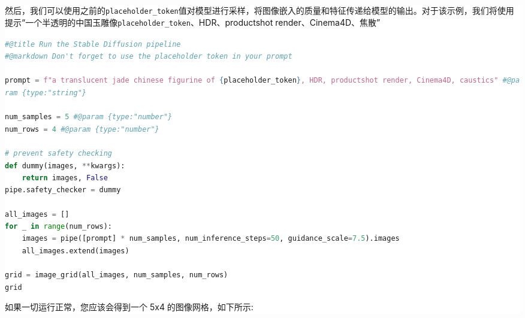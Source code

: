 然后，我们可以使用之前的`placeholder_token`值对模型进行采样，将图像嵌入的质量和特征传递给模型的输出。对于该示例，我们将使用提示“一个半透明的中国玉雕像`placeholder_token`、HDR、productshot render、Cinema4D、焦散”

```py
#@title Run the Stable Diffusion pipeline
#@markdown Don't forget to use the placeholder token in your prompt

prompt = f"a translucent jade chinese figurine of {placeholder_token}, HDR, productshot render, Cinema4D, caustics" #@param {type:"string"}

num_samples = 5 #@param {type:"number"}
num_rows = 4 #@param {type:"number"}

# prevent safety checking
def dummy(images, **kwargs):
    return images, False
pipe.safety_checker = dummy

all_images = [] 
for _ in range(num_rows):
    images = pipe([prompt] * num_samples, num_inference_steps=50, guidance_scale=7.5).images
    all_images.extend(images)

grid = image_grid(all_images, num_samples, num_rows)
grid 
```

如果一切运行正常，您应该会得到一个 5x4 的图像网格，如下所示:
